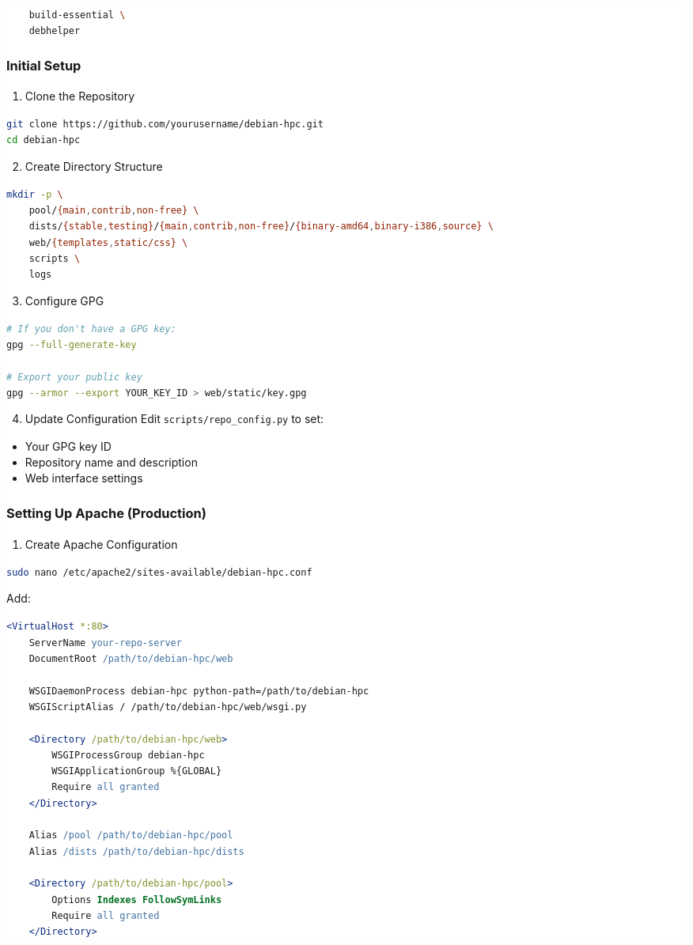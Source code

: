 ```bash
    build-essential \
    debhelper
```

### Initial Setup

1. Clone the Repository
```bash
git clone https://github.com/yourusername/debian-hpc.git
cd debian-hpc
```

2. Create Directory Structure
```bash
mkdir -p \
    pool/{main,contrib,non-free} \
    dists/{stable,testing}/{main,contrib,non-free}/{binary-amd64,binary-i386,source} \
    web/{templates,static/css} \
    scripts \
    logs
```

3. Configure GPG
```bash
# If you don't have a GPG key:
gpg --full-generate-key

# Export your public key
gpg --armor --export YOUR_KEY_ID > web/static/key.gpg
```

4. Update Configuration
Edit `scripts/repo_config.py` to set:
- Your GPG key ID
- Repository name and description
- Web interface settings

### Setting Up Apache (Production)

1. Create Apache Configuration
```bash
sudo nano /etc/apache2/sites-available/debian-hpc.conf
```

Add:
```apache
<VirtualHost *:80>
    ServerName your-repo-server
    DocumentRoot /path/to/debian-hpc/web

    WSGIDaemonProcess debian-hpc python-path=/path/to/debian-hpc
    WSGIScriptAlias / /path/to/debian-hpc/web/wsgi.py

    <Directory /path/to/debian-hpc/web>
        WSGIProcessGroup debian-hpc
        WSGIApplicationGroup %{GLOBAL}
        Require all granted
    </Directory>

    Alias /pool /path/to/debian-hpc/pool
    Alias /dists /path/to/debian-hpc/dists
    
    <Directory /path/to/debian-hpc/pool>
        Options Indexes FollowSymLinks
        Require all granted
    </Directory>

```